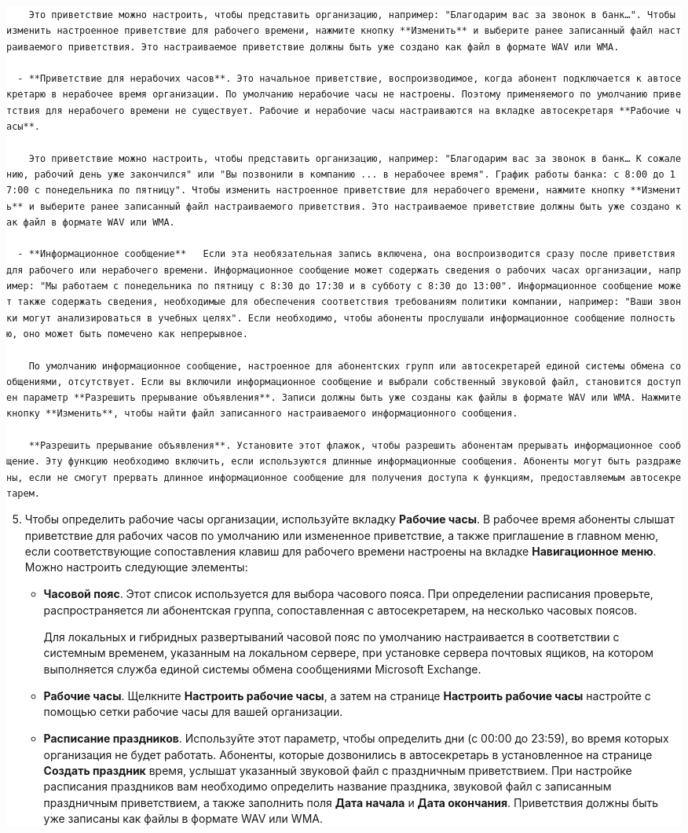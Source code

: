         Это приветствие можно настроить, чтобы представить организацию, например: "Благодарим вас за звонок в банк…". Чтобы изменить настроенное приветствие для рабочего времени, нажмите кнопку **Изменить** и выберите ранее записанный файл настраиваемого приветствия. Это настраиваемое приветствие должны быть уже создано как файл в формате WAV или WMA.
    
      - **Приветствие для нерабочих часов**. Это начальное приветствие, воспроизводимое, когда абонент подключается к автосекретарю в нерабочее время организации. По умолчанию нерабочие часы не настроены. Поэтому применяемого по умолчанию приветствия для нерабочего времени не существует. Рабочие и нерабочие часы настраиваются на вкладке автосекретаря **Рабочие часы**.
        
        Это приветствие можно настроить, чтобы представить организацию, например: "Благодарим вас за звонок в банк… К сожалению, рабочий день уже закончился" или "Вы позвонили в компанию ... в нерабочее время". График работы банка: с 8:00 до 17:00 с понедельника по пятницу". Чтобы изменить настроенное приветствие для нерабочего времени, нажмите кнопку **Изменить** и выберите ранее записанный файл настраиваемого приветствия. Это настраиваемое приветствие должны быть уже создано как файл в формате WAV или WMA.
    
      - **Информационное сообщение**   Если эта необязательная запись включена, она воспроизводится сразу после приветствия для рабочего или нерабочего времени. Информационное сообщение может содержать сведения о рабочих часах организации, например: "Мы работаем с понедельника по пятницу с 8:30 до 17:30 и в субботу с 8:30 до 13:00". Информационное сообщение может также содержать сведения, необходимые для обеспечения соответствия требованиям политики компании, например: "Ваши звонки могут анализироваться в учебных целях". Если необходимо, чтобы абоненты прослушали информационное сообщение полностью, оно может быть помечено как непрерывное.
        
        По умолчанию информационное сообщение, настроенное для абонентских групп или автосекретарей единой системы обмена сообщениями, отсутствует. Если вы включили информационное сообщение и выбрали собственный звуковой файл, становится доступен параметр **Разрешить прерывание объявления**. Записи должны быть уже созданы как файлы в формате WAV или WMA. Нажмите кнопку **Изменить**, чтобы найти файл записанного настраиваемого информационного сообщения.
        
        **Разрешить прерывание объявления**. Установите этот флажок, чтобы разрешить абонентам прерывать информационное сообщение. Эту функцию необходимо включить, если используются длинные информационные сообщения. Абоненты могут быть раздражены, если не смогут прервать длинное информационное сообщение для получения доступа к функциям, предоставляемым автосекретарем.

5.  Чтобы определить рабочие часы организации, используйте вкладку **Рабочие часы**. В рабочее время абоненты слышат приветствие для рабочих часов по умолчанию или измененное приветствие, а также приглашение в главном меню, если соответствующие сопоставления клавиш для рабочего времени настроены на вкладке **Навигационное меню**. Можно настроить следующие элементы:
    
      - **Часовой пояс**. Этот список используется для выбора часового пояса. При определении расписания проверьте, распространяется ли абонентская группа, сопоставленная с автосекретарем, на несколько часовых поясов.
        
        Для локальных и гибридных развертываний часовой пояс по умолчанию настраивается в соответствии с системным временем, указанным на локальном сервере, при установке сервера почтовых ящиков, на котором выполняется служба единой системы обмена сообщениями Microsoft Exchange.
    
      - **Рабочие часы**. Щелкните **Настроить рабочие часы**, а затем на странице **Настроить рабочие часы** настройте с помощью сетки рабочие часы для вашей организации.
    
      - **Расписание праздников**. Используйте этот параметр, чтобы определить дни (с 00:00 до 23:59), во время которых организация не будет работать. Абоненты, которые дозвонились в автосекретарь в установленное на странице **Создать праздник** время, услышат указанный звуковой файл с праздничным приветствием. При настройке расписания праздников вам необходимо определить название праздника, звуковой файл с записанным праздничным приветствием, а также заполнить поля **Дата начала** и **Дата окончания**. Приветствия должны быть уже записаны как файлы в формате WAV или WMA.
